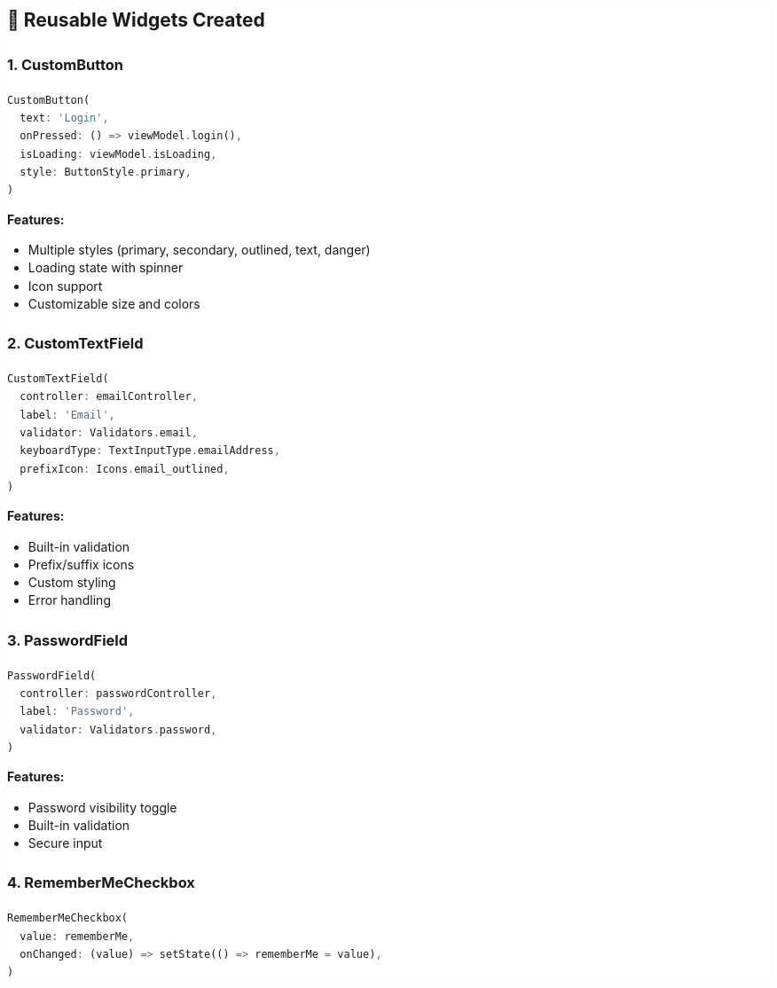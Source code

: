 
## 🎨 Reusable Widgets Created

### **1. CustomButton**
```dart
CustomButton(
  text: 'Login',
  onPressed: () => viewModel.login(),
  isLoading: viewModel.isLoading,
  style: ButtonStyle.primary,
)
```

**Features:**
- Multiple styles (primary, secondary, outlined, text, danger)
- Loading state with spinner
- Icon support
- Customizable size and colors

### **2. CustomTextField**
```dart
CustomTextField(
  controller: emailController,
  label: 'Email',
  validator: Validators.email,
  keyboardType: TextInputType.emailAddress,
  prefixIcon: Icons.email_outlined,
)
```

**Features:**
- Built-in validation
- Prefix/suffix icons
- Custom styling
- Error handling

### **3. PasswordField**
```dart
PasswordField(
  controller: passwordController,
  label: 'Password',
  validator: Validators.password,
)
```

**Features:**
- Password visibility toggle
- Built-in validation
- Secure input

### **4. RememberMeCheckbox**
```dart
RememberMeCheckbox(
  value: rememberMe,
  onChanged: (value) => setState(() => rememberMe = value),
)
```
